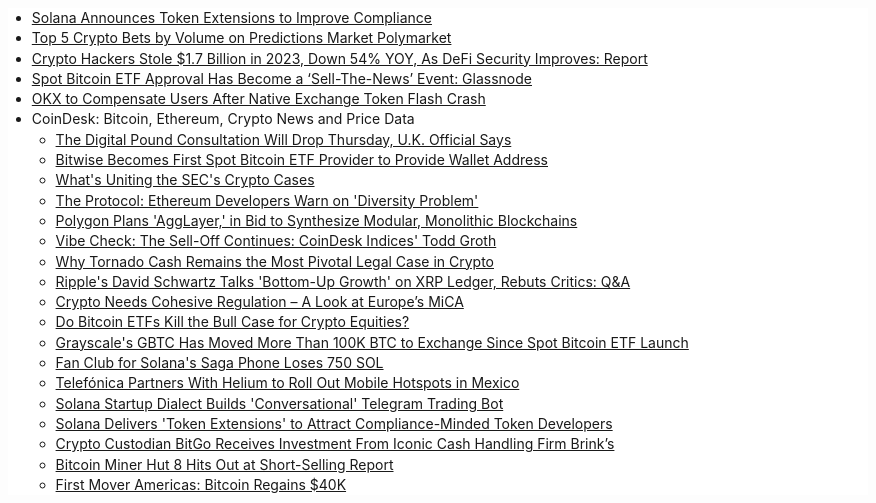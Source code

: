  - [Solana Announces Token Extensions to Improve Compliance](https://unchainedcrypto.com/solana-announces-token-extensions-to-improve-compliance/)
  - [Top 5 Crypto Bets by Volume on Predictions Market Polymarket](https://unchainedcrypto.com/top-5-crypto-bets-by-volume-on-predictions-market-polymarket/)
  - [Crypto Hackers Stole $1.7 Billion in 2023, Down 54% YOY, As DeFi Security Improves: Report](https://unchainedcrypto.com/crypto-hackers-stole-1-7-billion-in-2023-down-54-yoy-as-defi-security-improves/)
  - [Spot Bitcoin ETF Approval Has Become a ‘Sell-The-News’ Event: Glassnode](https://unchainedcrypto.com/spot-bitcoin-etf-approval-has-become-a-sell-the-news-event-glassnode/)
  - [OKX to Compensate Users After Native Exchange Token Flash Crash](https://unchainedcrypto.com/okx-to-compensate-users-after-native-exchange-token-flash-crash/)
- CoinDesk: Bitcoin, Ethereum, Crypto News and Price Data
  - [The Digital Pound Consultation Will Drop Thursday, U.K. Official Says](https://www.coindesk.com/policy/2024/01/24/the-digital-pound-consultation-will-drop-thursday-uk-official-says/?utm_medium=referral&utm_source=rss&utm_campaign=headlines)
  - [Bitwise Becomes First Spot Bitcoin ETF Provider to Provide Wallet Address](https://www.coindesk.com/markets/2024/01/24/bitwise-becomes-first-spot-bitcoin-etf-provider-to-provide-wallet-address/?utm_medium=referral&utm_source=rss&utm_campaign=headlines)
  - [What's Uniting the SEC's Crypto Cases](https://www.coindesk.com/policy/2024/01/24/whats-uniting-the-secs-crypto-cases/?utm_medium=referral&utm_source=rss&utm_campaign=headlines)
  - [The Protocol: Ethereum Developers Warn on 'Diversity Problem'](https://www.coindesk.com/tech/2024/01/24/the-protocol-ethereum-developers-warn-on-diversity-problem/?utm_medium=referral&utm_source=rss&utm_campaign=headlines)
  - [Polygon Plans 'AggLayer,' in Bid to Synthesize Modular, Monolithic Blockchains](https://www.coindesk.com/tech/2024/01/24/polygon-plans-agglayer-in-bid-to-synthesize-modular-monolithic-blockchains/?utm_medium=referral&utm_source=rss&utm_campaign=headlines)
  - [Vibe Check: The Sell-Off Continues: CoinDesk Indices' Todd Groth](https://www.coindesk.com/markets/2024/01/24/vibe-check-the-sell-off-continues-coindesk-indices-todd-groth/?utm_medium=referral&utm_source=rss&utm_campaign=headlines)
  - [Why Tornado Cash Remains the Most Pivotal Legal Case in Crypto](https://www.coindesk.com/consensus-magazine/2024/01/24/why-tornado-cash-remains-the-most-pivotal-legal-case-in-crypto/?utm_medium=referral&utm_source=rss&utm_campaign=headlines)
  - [Ripple's David Schwartz Talks 'Bottom-Up Growth' on XRP Ledger, Rebuts Critics: Q&A](https://www.coindesk.com/tech/2024/01/24/ripples-david-schwartz-talks-bottom-up-growth-on-xrp-ledger-rebuts-critics-qa/?utm_medium=referral&utm_source=rss&utm_campaign=headlines)
  - [Crypto Needs Cohesive Regulation – A Look at Europe’s MiCA](https://www.coindesk.com/markets/2024/01/24/crypto-needs-cohesive-regulation-a-look-at-europes-mica/?utm_medium=referral&utm_source=rss&utm_campaign=headlines)
  - [Do Bitcoin ETFs Kill the Bull Case for Crypto Equities?](https://www.coindesk.com/markets/2024/01/24/do-bitcoin-etfs-kill-the-bull-case-for-crypto-equities/?utm_medium=referral&utm_source=rss&utm_campaign=headlines)
  - [Grayscale's GBTC Has Moved More Than 100K BTC to Exchange Since Spot Bitcoin ETF Launch](https://www.coindesk.com/markets/2024/01/24/grayscales-gbtc-has-moved-more-than-100k-btc-to-exchange-since-spot-bitcoin-etf-launch/?utm_medium=referral&utm_source=rss&utm_campaign=headlines)
  - [Fan Club for Solana's Saga Phone Loses 750 SOL](https://www.coindesk.com/business/2024/01/24/fan-club-for-solanas-saga-phone-loses-750-sol-to-hack/?utm_medium=referral&utm_source=rss&utm_campaign=headlines)
  - [Telefónica Partners With Helium to Roll Out Mobile Hotspots in Mexico](https://www.coindesk.com/business/2024/01/24/telefonica-partners-with-helium-to-roll-out-mobile-hotspots-in-mexico/?utm_medium=referral&utm_source=rss&utm_campaign=headlines)
  - [Solana Startup Dialect Builds 'Conversational' Telegram Trading Bot](https://www.coindesk.com/business/2024/01/24/solana-startup-dialect-builds-conversational-telegram-trading-bot/?utm_medium=referral&utm_source=rss&utm_campaign=headlines)
  - [Solana Delivers 'Token Extensions' to Attract Compliance-Minded Token Developers](https://www.coindesk.com/tech/2024/01/24/solana-delivers-token-extensions-to-attract-enterprise-blockchain-builders/?utm_medium=referral&utm_source=rss&utm_campaign=headlines)
  - [Crypto Custodian BitGo Receives Investment From Iconic Cash Handling Firm Brink’s](https://www.coindesk.com/business/2024/01/24/crypto-custodian-bitgo-receives-investment-from-iconic-cash-handling-firm-brinks/?utm_medium=referral&utm_source=rss&utm_campaign=headlines)
  - [Bitcoin Miner Hut 8 Hits Out at Short-Selling Report](https://www.coindesk.com/business/2024/01/24/bitcoin-miner-hut-8-hits-out-at-short-selling-report/?utm_medium=referral&utm_source=rss&utm_campaign=headlines)
  - [First Mover Americas: Bitcoin Regains $40K](https://www.coindesk.com/markets/2024/01/24/first-mover-americas-bitcoin-regains-40k/?utm_medium=referral&utm_source=rss&utm_campaign=headlines)